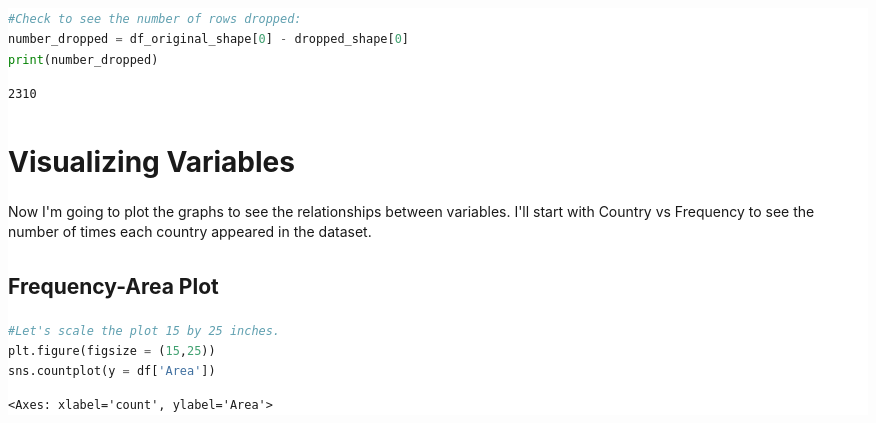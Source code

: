 

```python
#Check to see the number of rows dropped:
number_dropped = df_original_shape[0] - dropped_shape[0]
print(number_dropped)
```

    2310
    

# Visualizing Variables
Now I'm going to plot the graphs to see the relationships between variables. I'll start with Country vs Frequency to see the number of times each country appeared in the dataset. 

## Frequency-Area Plot


```python
#Let's scale the plot 15 by 25 inches.
plt.figure(figsize = (15,25)) 
sns.countplot(y = df['Area'])
```




    <Axes: xlabel='count', ylabel='Area'>




    